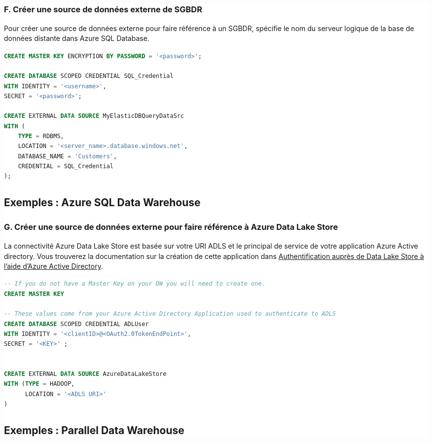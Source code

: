 ### <a name="f-create-an-rdbms-external-data-source"></a>F. Créer une source de données externe de SGBDR
Pour créer une source de données externe pour faire référence à un SGBDR, spécifie le nom du serveur logique de la base de données distante dans Azure SQL Database.

```sql
CREATE MASTER KEY ENCRYPTION BY PASSWORD = '<password>';

CREATE DATABASE SCOPED CREDENTIAL SQL_Credential  
WITH IDENTITY = '<username>',
SECRET = '<password>';

CREATE EXTERNAL DATA SOURCE MyElasticDBQueryDataSrc 
WITH (
    TYPE = RDBMS, 
    LOCATION = '<server_name>.database.windows.net', 
    DATABASE_NAME = 'Customers', 
    CREDENTIAL = SQL_Credential 
);
```

## <a name="examples-azure-sql-data-warehouse"></a>Exemples : Azure SQL Data Warehouse

### <a name="g-create-external-data-source-to-reference-azure-data-lake-store"></a>G. Créer une source de données externe pour faire référence à Azure Data Lake Store
La connectivité Azure Data Lake Store est basée sur votre URI ADLS et le principal de service de votre application Azure Active directory. Vous trouverez la documentation sur la création de cette application dans [Authentification auprès de Data Lake Store à l’aide d’Azure Active Directory](https://docs.microsoft.com/en-us/azure/data-lake-store/data-lake-store-authenticate-using-active-directory).

```sql
-- If you do not have a Master Key on your DW you will need to create one.
CREATE MASTER KEY

-- These values come from your Azure Active Directory Application used to authenticate to ADLS
CREATE DATABASE SCOPED CREDENTIAL ADLUser 
WITH IDENTITY = '<clientID>@<OAuth2.0TokenEndPoint>',
SECRET = '<KEY>' ;


CREATE EXTERNAL DATA SOURCE AzureDataLakeStore
WITH (TYPE = HADOOP,
      LOCATION = '<ADLS URI>'
)
```



## <a name="examples-parallel-data-warehouse"></a>Exemples : Parallel Data Warehouse
